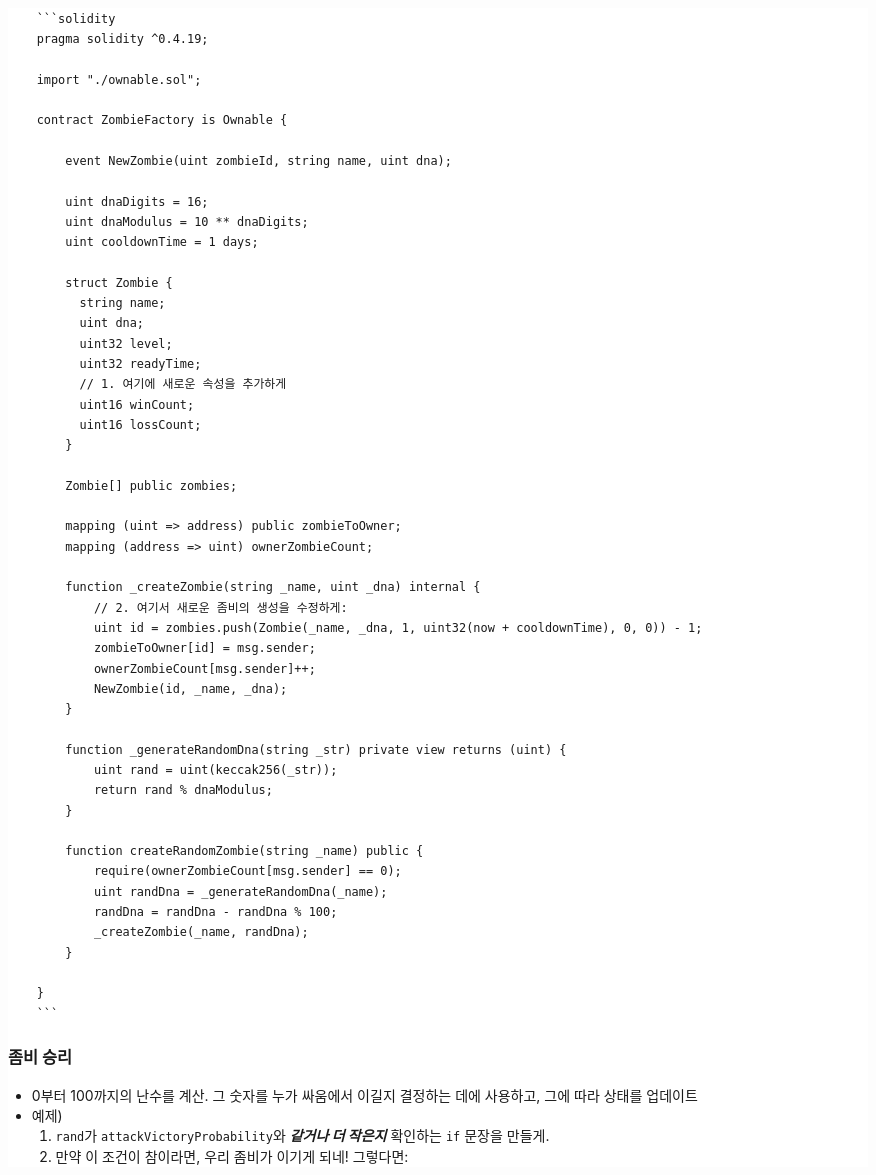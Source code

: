         ```solidity
        pragma solidity ^0.4.19;
        
        import "./ownable.sol";
        
        contract ZombieFactory is Ownable {
        
            event NewZombie(uint zombieId, string name, uint dna);
        
            uint dnaDigits = 16;
            uint dnaModulus = 10 ** dnaDigits;
            uint cooldownTime = 1 days;
        
            struct Zombie {
              string name;
              uint dna;
              uint32 level;
              uint32 readyTime;
              // 1. 여기에 새로운 속성을 추가하게
              uint16 winCount;
              uint16 lossCount;
            }
        
            Zombie[] public zombies;
        
            mapping (uint => address) public zombieToOwner;
            mapping (address => uint) ownerZombieCount;
        
            function _createZombie(string _name, uint _dna) internal {
                // 2. 여기서 새로운 좀비의 생성을 수정하게:
                uint id = zombies.push(Zombie(_name, _dna, 1, uint32(now + cooldownTime), 0, 0)) - 1;
                zombieToOwner[id] = msg.sender;
                ownerZombieCount[msg.sender]++;
                NewZombie(id, _name, _dna);
            }
        
            function _generateRandomDna(string _str) private view returns (uint) {
                uint rand = uint(keccak256(_str));
                return rand % dnaModulus;
            }
        
            function createRandomZombie(string _name) public {
                require(ownerZombieCount[msg.sender] == 0);
                uint randDna = _generateRandomDna(_name);
                randDna = randDna - randDna % 100;
                _createZombie(_name, randDna);
            }
        
        }
        ```
        

### 좀비 승리

- 0부터 100까지의 난수를 계산. 그 숫자를 누가 싸움에서 이길지 결정하는 데에 사용하고, 그에 따라 상태를 업데이트
- 예제)
    1. `rand`가 `attackVictoryProbability`와 ***같거나 더 작은지*** 확인하는 `if` 문장을 만들게.
    2. 만약 이 조건이 참이라면, 우리 좀비가 이기게 되네! 그렇다면:
        